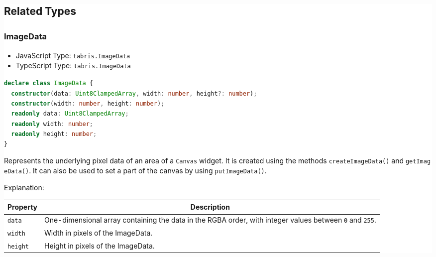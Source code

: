 




## Related Types

### ImageData

* JavaScript Type: `tabris.ImageData`
* TypeScript Type: `tabris.ImageData`

```ts
declare class ImageData {
  constructor(data: Uint8ClampedArray, width: number, height?: number);
  constructor(width: number, height: number);
  readonly data: Uint8ClampedArray;
  readonly width: number;
  readonly height: number;
}
```

Represents the underlying pixel data of an area of a `Canvas` widget. It is created using the methods `createImageData()` and `getImageData()`. It can also be used to set a part of the canvas by using `putImageData()`.


Explanation:

Property | Description
---------|-------------
`data`   | One-dimensional array containing the data in the RGBA order, with integer values between `0` and `255`.
`width`  | Width in pixels of the ImageData.
`height` | Height in pixels of the ImageData.

